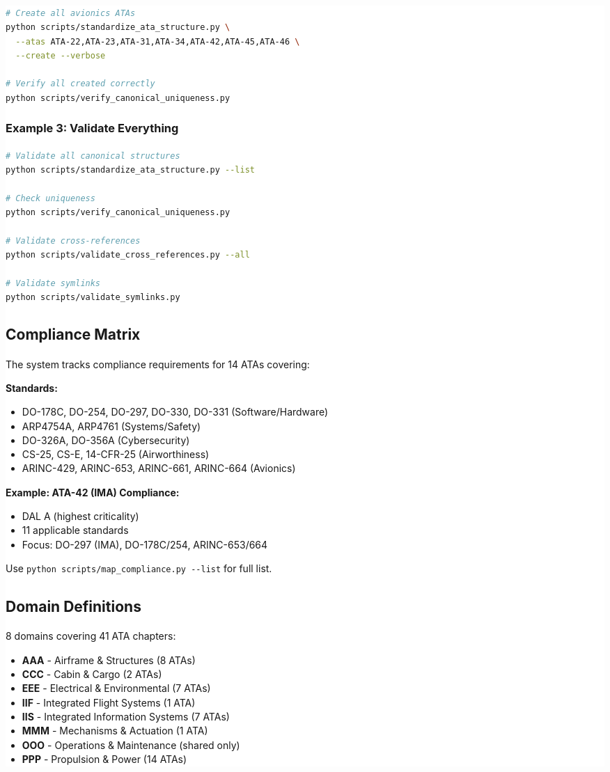 ```bash
# Create all avionics ATAs
python scripts/standardize_ata_structure.py \
  --atas ATA-22,ATA-23,ATA-31,ATA-34,ATA-42,ATA-45,ATA-46 \
  --create --verbose

# Verify all created correctly
python scripts/verify_canonical_uniqueness.py
```

### Example 3: Validate Everything

```bash
# Validate all canonical structures
python scripts/standardize_ata_structure.py --list

# Check uniqueness
python scripts/verify_canonical_uniqueness.py

# Validate cross-references
python scripts/validate_cross_references.py --all

# Validate symlinks
python scripts/validate_symlinks.py
```

## Compliance Matrix

The system tracks compliance requirements for 14 ATAs covering:

**Standards:**
- DO-178C, DO-254, DO-297, DO-330, DO-331 (Software/Hardware)
- ARP4754A, ARP4761 (Systems/Safety)
- DO-326A, DO-356A (Cybersecurity)
- CS-25, CS-E, 14-CFR-25 (Airworthiness)
- ARINC-429, ARINC-653, ARINC-661, ARINC-664 (Avionics)

**Example: ATA-42 (IMA) Compliance:**
- DAL A (highest criticality)
- 11 applicable standards
- Focus: DO-297 (IMA), DO-178C/254, ARINC-653/664

Use `python scripts/map_compliance.py --list` for full list.

## Domain Definitions

8 domains covering 41 ATA chapters:

- **AAA** - Airframe & Structures (8 ATAs)
- **CCC** - Cabin & Cargo (2 ATAs)
- **EEE** - Electrical & Environmental (7 ATAs)
- **IIF** - Integrated Flight Systems (1 ATA)
- **IIS** - Integrated Information Systems (7 ATAs)
- **MMM** - Mechanisms & Actuation (1 ATA)
- **OOO** - Operations & Maintenance (shared only)
- **PPP** - Propulsion & Power (14 ATAs)
